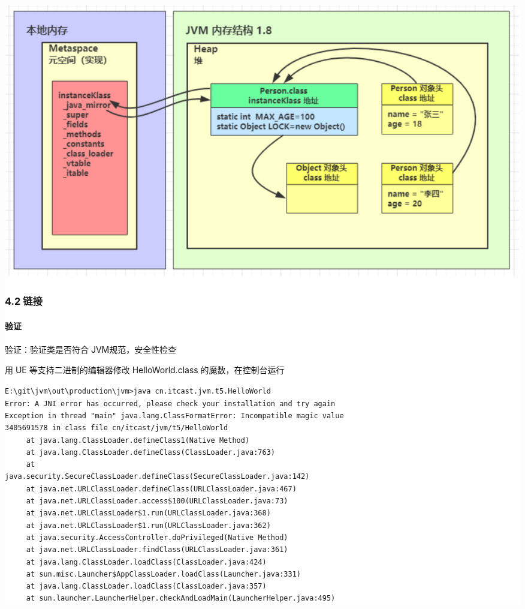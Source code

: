 ![image-20220808093608177](assets/image-20220808093608177.png)



### 4.2 链接

#### 验证

验证：验证类是否符合 JVM规范，安全性检查

用 UE 等支持二进制的编辑器修改 HelloWorld.class 的魔数，在控制台运行

```
E:\git\jvm\out\production\jvm>java cn.itcast.jvm.t5.HelloWorld
Error: A JNI error has occurred, please check your installation and try again 
Exception in thread "main" java.lang.ClassFormatError: Incompatible magic value 
3405691578 in class file cn/itcast/jvm/t5/HelloWorld
     at java.lang.ClassLoader.defineClass1(Native Method)
     at java.lang.ClassLoader.defineClass(ClassLoader.java:763) 
     at
java.security.SecureClassLoader.defineClass(SecureClassLoader.java:142) 
     at java.net.URLClassLoader.defineClass(URLClassLoader.java:467) 
     at java.net.URLClassLoader.access$100(URLClassLoader.java:73) 
     at java.net.URLClassLoader$1.run(URLClassLoader.java:368)
     at java.net.URLClassLoader$1.run(URLClassLoader.java:362)
     at java.security.AccessController.doPrivileged(Native Method) 
     at java.net.URLClassLoader.findClass(URLClassLoader.java:361) 
     at java.lang.ClassLoader.loadClass(ClassLoader.java:424)
     at sun.misc.Launcher$AppClassLoader.loadClass(Launcher.java:331) 
     at java.lang.ClassLoader.loadClass(ClassLoader.java:357)
     at sun.launcher.LauncherHelper.checkAndLoadMain(LauncherHelper.java:495)
```
